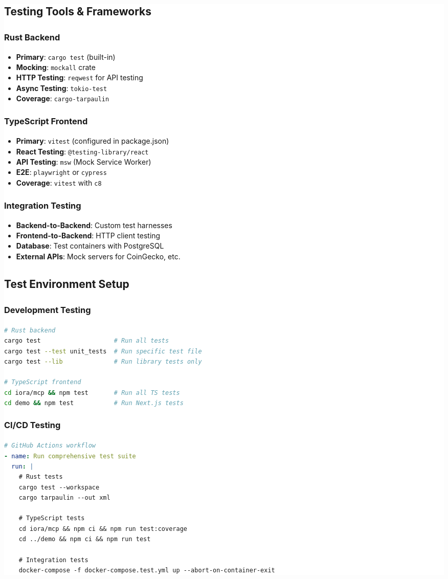 ## Testing Tools & Frameworks

### Rust Backend
- **Primary**: `cargo test` (built-in)
- **Mocking**: `mockall` crate
- **HTTP Testing**: `reqwest` for API testing
- **Async Testing**: `tokio-test`
- **Coverage**: `cargo-tarpaulin`

### TypeScript Frontend
- **Primary**: `vitest` (configured in package.json)
- **React Testing**: `@testing-library/react`
- **API Testing**: `msw` (Mock Service Worker)
- **E2E**: `playwright` or `cypress`
- **Coverage**: `vitest` with `c8`

### Integration Testing
- **Backend-to-Backend**: Custom test harnesses
- **Frontend-to-Backend**: HTTP client testing
- **Database**: Test containers with PostgreSQL
- **External APIs**: Mock servers for CoinGecko, etc.

## Test Environment Setup

### Development Testing
```bash
# Rust backend
cargo test                    # Run all tests
cargo test --test unit_tests  # Run specific test file
cargo test --lib              # Run library tests only

# TypeScript frontend
cd iora/mcp && npm test       # Run all TS tests
cd demo && npm test           # Run Next.js tests
```

### CI/CD Testing
```yaml
# GitHub Actions workflow
- name: Run comprehensive test suite
  run: |
    # Rust tests
    cargo test --workspace
    cargo tarpaulin --out xml

    # TypeScript tests
    cd iora/mcp && npm ci && npm run test:coverage
    cd ../demo && npm ci && npm run test

    # Integration tests
    docker-compose -f docker-compose.test.yml up --abort-on-container-exit
```
